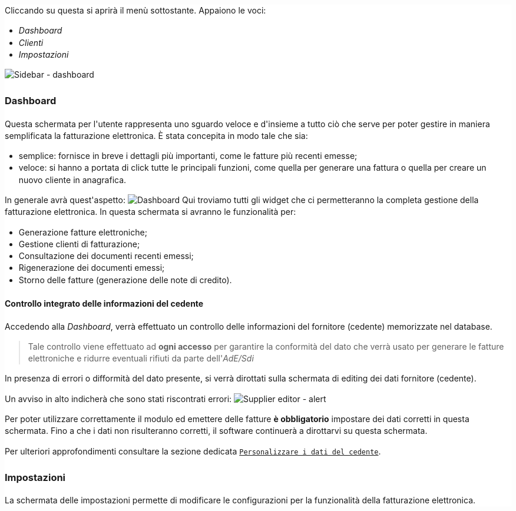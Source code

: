Cliccando su questa si aprirà il menù sottostante. 
Appaiono le voci: 
 - *Dashboard*
 - *Clienti*
 - *Impostazioni*

![Sidebar - dashboard](http://localhost:8080/sidebar%20-%20dashboard.png)
### Dashboard
Questa schermata per l'utente rappresenta uno sguardo veloce e d'insieme a tutto ciò che serve per poter gestire in maniera semplificata la fatturazione elettronica.  È stata concepita in modo tale che sia:
- semplice: fornisce in breve i dettagli più importanti, come le fatture più recenti emesse;
- veloce: si hanno a portata di click tutte le principali funzioni, come quella per generare una fattura o quella per creare un nuovo cliente in anagrafica.

In generale avrà quest'aspetto:
![Dashboard](http://localhost:8080/dashboard.png "Dashboard")
Qui troviamo tutti gli widget che ci permetteranno la completa gestione della fatturazione elettronica.
In questa schermata si avranno le funzionalità per:
- Generazione fatture elettroniche;
- Gestione clienti di fatturazione;
- Consultazione dei documenti recenti emessi;
- Rigenerazione dei documenti emessi;
- Storno delle fatture (generazione delle note di credito).


#### Controllo integrato delle informazioni del cedente
Accedendo alla *Dashboard*, verrà effettuato un controllo delle informazioni del fornitore (cedente) memorizzate nel database. 

> Tale controllo viene effettuato ad **ogni accesso** per garantire la
> conformità del dato che verrà usato per generare le fatture
> elettroniche e ridurre eventuali rifiuti da parte dell'*AdE/Sdi*

In presenza di errori o difformità del dato presente, si verrà dirottati sulla schermata di editing dei dati fornitore (cedente).

Un avviso in alto indicherà che sono stati riscontrati errori:
![Supplier editor - alert](http://localhost:8080/supplier%20editor%20-%20alert.png)

Per poter utilizzare correttamente il modulo ed emettere delle fatture **è obbligatorio** impostare dei dati corretti in questa schermata.
Fino a che i dati non risulteranno corretti, il software continuerà a dirottarvi su questa schermata.

Per ulteriori approfondimenti consultare la sezione dedicata [`Personalizzare i dati del cedente`](#personalizzare-i-dati-del-cedente).

### Impostazioni
La schermata delle impostazioni permette di modificare le configurazioni per la funzionalità della fatturazione elettronica.
